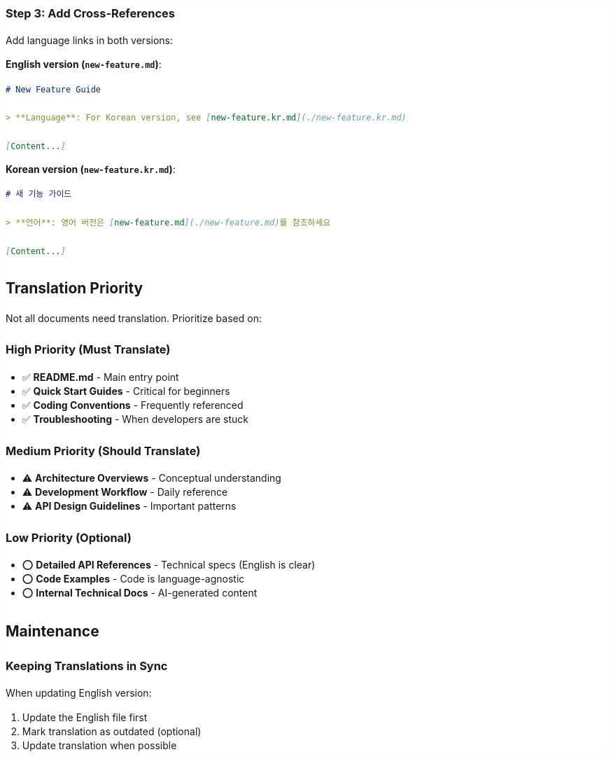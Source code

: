 ### Step 3: Add Cross-References

Add language links in both versions:

**English version (`new-feature.md`)**:
```markdown
# New Feature Guide

> **Language**: For Korean version, see [new-feature.kr.md](./new-feature.kr.md)

[Content...]
```

**Korean version (`new-feature.kr.md`)**:
```markdown
# 새 기능 가이드

> **언어**: 영어 버전은 [new-feature.md](./new-feature.md)를 참조하세요

[Content...]
```

## Translation Priority

Not all documents need translation. Prioritize based on:

### High Priority (Must Translate)

- ✅ **README.md** - Main entry point
- ✅ **Quick Start Guides** - Critical for beginners
- ✅ **Coding Conventions** - Frequently referenced
- ✅ **Troubleshooting** - When developers are stuck

### Medium Priority (Should Translate)

- ⚠️ **Architecture Overviews** - Conceptual understanding
- ⚠️ **Development Workflow** - Daily reference
- ⚠️ **API Design Guidelines** - Important patterns

### Low Priority (Optional)

- ⭕ **Detailed API References** - Technical specs (English is clear)
- ⭕ **Code Examples** - Code is language-agnostic
- ⭕ **Internal Technical Docs** - AI-generated content

## Maintenance

### Keeping Translations in Sync

When updating English version:

1. Update the English file first
2. Mark translation as outdated (optional)
3. Update translation when possible
